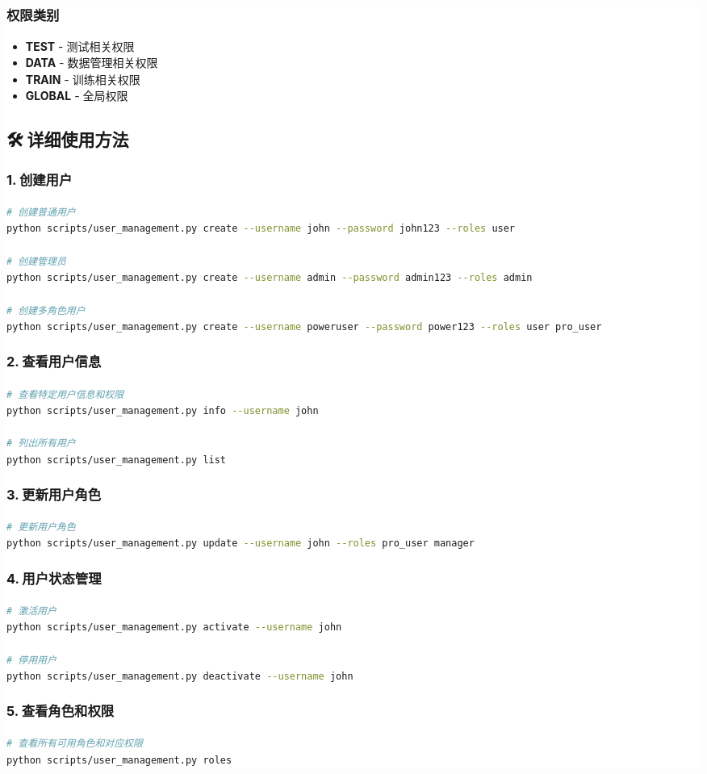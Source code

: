 ### 权限类别
- **TEST** - 测试相关权限
- **DATA** - 数据管理相关权限
- **TRAIN** - 训练相关权限
- **GLOBAL** - 全局权限

## 🛠️ 详细使用方法

### 1. 创建用户

```bash
# 创建普通用户
python scripts/user_management.py create --username john --password john123 --roles user

# 创建管理员
python scripts/user_management.py create --username admin --password admin123 --roles admin

# 创建多角色用户
python scripts/user_management.py create --username poweruser --password power123 --roles user pro_user
```

### 2. 查看用户信息

```bash
# 查看特定用户信息和权限
python scripts/user_management.py info --username john

# 列出所有用户
python scripts/user_management.py list
```

### 3. 更新用户角色

```bash
# 更新用户角色
python scripts/user_management.py update --username john --roles pro_user manager
```

### 4. 用户状态管理

```bash
# 激活用户
python scripts/user_management.py activate --username john

# 停用用户
python scripts/user_management.py deactivate --username john
```

### 5. 查看角色和权限

```bash
# 查看所有可用角色和对应权限
python scripts/user_management.py roles
```
